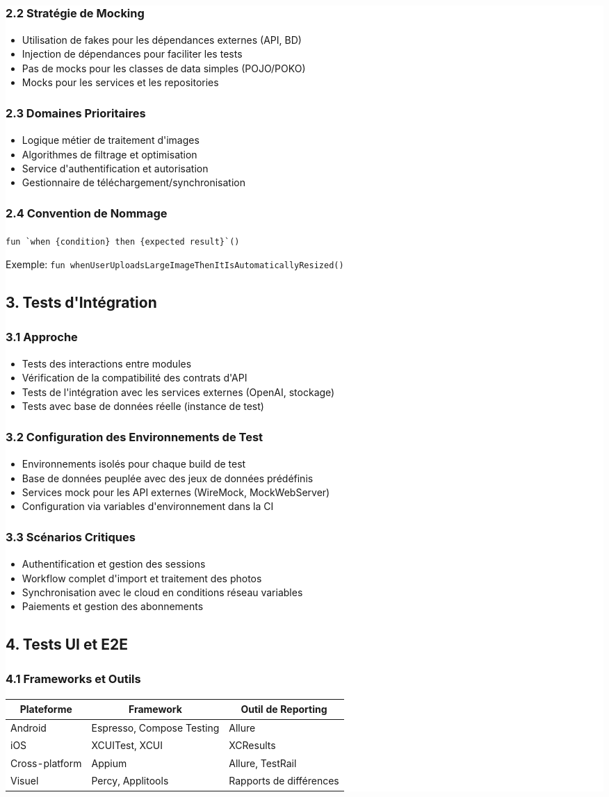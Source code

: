 ### 2.2 Stratégie de Mocking

- Utilisation de fakes pour les dépendances externes (API, BD)
- Injection de dépendances pour faciliter les tests
- Pas de mocks pour les classes de data simples (POJO/POKO)
- Mocks pour les services et les repositories

### 2.3 Domaines Prioritaires

- Logique métier de traitement d'images
- Algorithmes de filtrage et optimisation
- Service d'authentification et autorisation
- Gestionnaire de téléchargement/synchronisation

### 2.4 Convention de Nommage

```
fun `when {condition} then {expected result}`()
```

Exemple: `fun whenUserUploadsLargeImageThenItIsAutomaticallyResized()`

## 3. Tests d'Intégration

### 3.1 Approche

- Tests des interactions entre modules
- Vérification de la compatibilité des contrats d'API
- Tests de l'intégration avec les services externes (OpenAI, stockage)
- Tests avec base de données réelle (instance de test)

### 3.2 Configuration des Environnements de Test

- Environnements isolés pour chaque build de test
- Base de données peuplée avec des jeux de données prédéfinis
- Services mock pour les API externes (WireMock, MockWebServer)
- Configuration via variables d'environnement dans la CI

### 3.3 Scénarios Critiques

- Authentification et gestion des sessions
- Workflow complet d'import et traitement des photos
- Synchronisation avec le cloud en conditions réseau variables
- Paiements et gestion des abonnements

## 4. Tests UI et E2E

### 4.1 Frameworks et Outils

| Plateforme | Framework | Outil de Reporting |
|------------|-----------|-------------------|
| Android | Espresso, Compose Testing | Allure |
| iOS | XCUITest, XCUI | XCResults |
| Cross-platform | Appium | Allure, TestRail |
| Visuel | Percy, Applitools | Rapports de différences |
